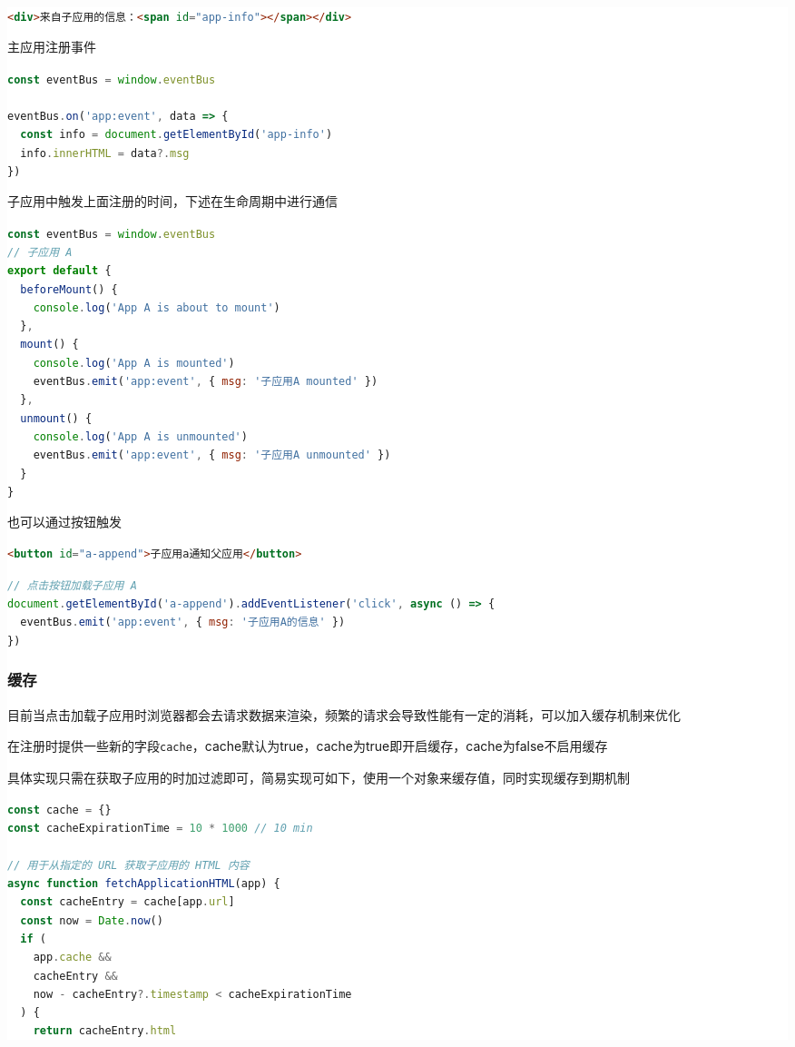 ```html
<div>来自子应用的信息：<span id="app-info"></span></div>
```

主应用注册事件

```js
const eventBus = window.eventBus

eventBus.on('app:event', data => {
  const info = document.getElementById('app-info')
  info.innerHTML = data?.msg
})
```

子应用中触发上面注册的时间，下述在生命周期中进行通信

```js
const eventBus = window.eventBus
// 子应用 A
export default {
  beforeMount() {
    console.log('App A is about to mount')
  },
  mount() {
    console.log('App A is mounted')
    eventBus.emit('app:event', { msg: '子应用A mounted' })
  },
  unmount() {
    console.log('App A is unmounted')
    eventBus.emit('app:event', { msg: '子应用A unmounted' })
  }
}
```

也可以通过按钮触发

```html
<button id="a-append">子应用a通知父应用</button>
```

```js
// 点击按钮加载子应用 A
document.getElementById('a-append').addEventListener('click', async () => {
  eventBus.emit('app:event', { msg: '子应用A的信息' })
})
```

### 缓存

目前当点击加载子应用时浏览器都会去请求数据来渲染，频繁的请求会导致性能有一定的消耗，可以加入缓存机制来优化

在注册时提供一些新的字段`cache`，cache默认为true，cache为true即开启缓存，cache为false不启用缓存

具体实现只需在获取子应用的时加过滤即可，简易实现可如下，使用一个对象来缓存值，同时实现缓存到期机制

```js
const cache = {}
const cacheExpirationTime = 10 * 1000 // 10 min

// 用于从指定的 URL 获取子应用的 HTML 内容
async function fetchApplicationHTML(app) {
  const cacheEntry = cache[app.url]
  const now = Date.now()
  if (
    app.cache &&
    cacheEntry &&
    now - cacheEntry?.timestamp < cacheExpirationTime
  ) {
    return cacheEntry.html
```